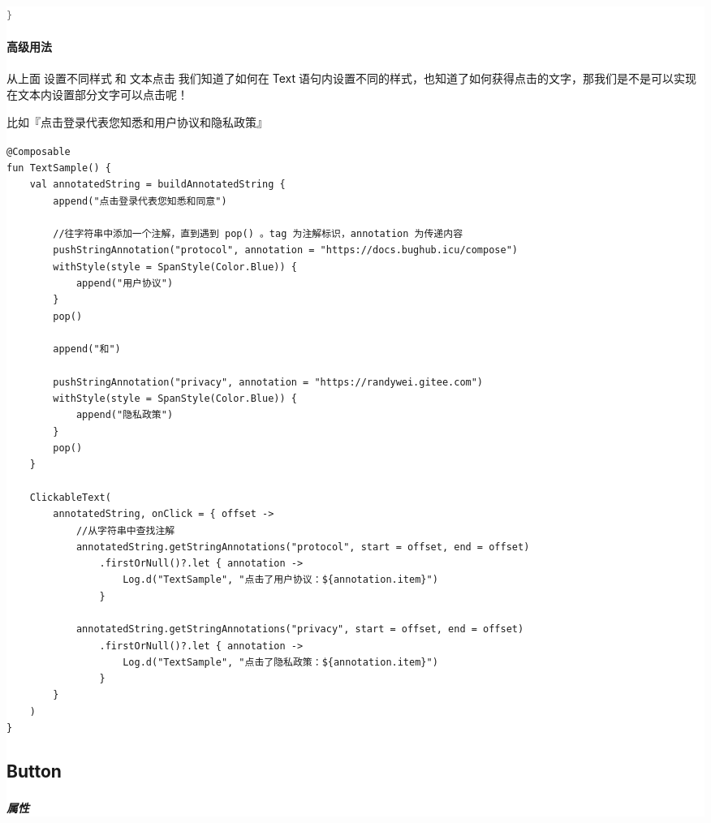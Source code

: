 ```kotlin
}
```

#### 高级用法

从上面 设置不同样式 和 文本点击 我们知道了如何在 Text 语句内设置不同的样式，也知道了如何获得点击的文字，那我们是不是可以实现在文本内设置部分文字可以点击呢！

比如『点击登录代表您知悉和用户协议和隐私政策』

```
@Composable
fun TextSample() {
    val annotatedString = buildAnnotatedString {
        append("点击登录代表您知悉和同意")

        //往字符串中添加一个注解，直到遇到 pop() 。tag 为注解标识，annotation 为传递内容
        pushStringAnnotation("protocol", annotation = "https://docs.bughub.icu/compose")
        withStyle(style = SpanStyle(Color.Blue)) {
            append("用户协议")
        }
        pop()

        append("和")

        pushStringAnnotation("privacy", annotation = "https://randywei.gitee.com")
        withStyle(style = SpanStyle(Color.Blue)) {
            append("隐私政策")
        }
        pop()
    }

    ClickableText(
        annotatedString, onClick = { offset ->
            //从字符串中查找注解
            annotatedString.getStringAnnotations("protocol", start = offset, end = offset)
                .firstOrNull()?.let { annotation ->
                    Log.d("TextSample", "点击了用户协议：${annotation.item}")
                }

            annotatedString.getStringAnnotations("privacy", start = offset, end = offset)
                .firstOrNull()?.let { annotation ->
                    Log.d("TextSample", "点击了隐私政策：${annotation.item}")
                }
        }
    )
}
```

## Button

##### 属性
